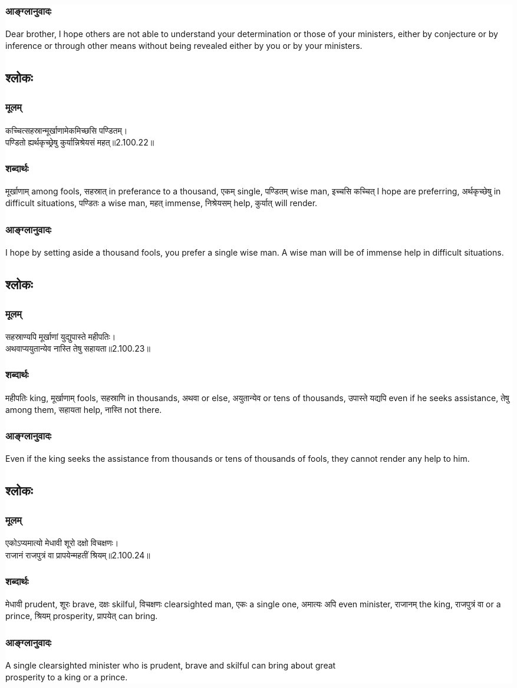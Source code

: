 ### आङ्ग्लानुवादः
Dear brother, I hope others are not able to understand your determination or those of your ministers, either by conjecture or by inference or through other means without being revealed either by you or by your ministers.



## श्लोकः
### मूलम्
कच्चित्सहस्रान्मूर्खाणामेकमिच्छसि पण्डितम्।  
पण्डितो ह्यर्थकृच्छ्रेषु कुर्यान्निश्रेयसं महत्॥2.100.22॥

### शब्दार्थः
मूर्खाणाम् among fools, सहस्रात् in preferance to a thousand, एकम् single, पण्डितम् wise man, इच्चसि कच्चित् I hope are preferring, अर्थकृच्छेषु in difficult situations, पण्डितः a wise man, महत् immense, निश्रेयसम् help, कुर्यात् will render.

### आङ्ग्लानुवादः
I hope by setting aside a thousand fools, you prefer a single wise man. A wise man will be of immense help in difficult situations.



## श्लोकः
### मूलम्
सहस्राण्यपि मूर्खाणां युद्युपास्ते महीपतिः।  
अथवाप्ययुतान्येव नास्ति तेषु सहायता॥2.100.23॥

### शब्दार्थः
महीपतिः king, मूर्खाणाम् fools, सहस्राणि in thousands, अथवा or else, अयुतान्येव or tens of thousands, उपास्ते यद्यपि even if he seeks assistance, तेषु among them, सहायता help, नास्ति not there.

### आङ्ग्लानुवादः
Even if the king seeks the assistance from thousands or tens of thousands of fools, they cannot render any help to him.



## श्लोकः
### मूलम्
एकोऽप्यमात्यो मेधावी शूरो दक्षो विचक्षणः।  
राजानं राजपुत्रं वा प्रापयेन्महतीं श्रियम्॥2.100.24॥

### शब्दार्थः
मेधावी prudent, शूरः brave, दक्षः skilful, विचक्षणः clearsighted man, एकः a single one, अमात्यः अपि even minister, राजानम् the king, राजपुत्रं वा or a prince, श्रियम् prosperity, प्रापयेत् can bring.

### आङ्ग्लानुवादः
A single clearsighted minister who is prudent, brave and skilful can bring about great  
prosperity to a king or a prince.
